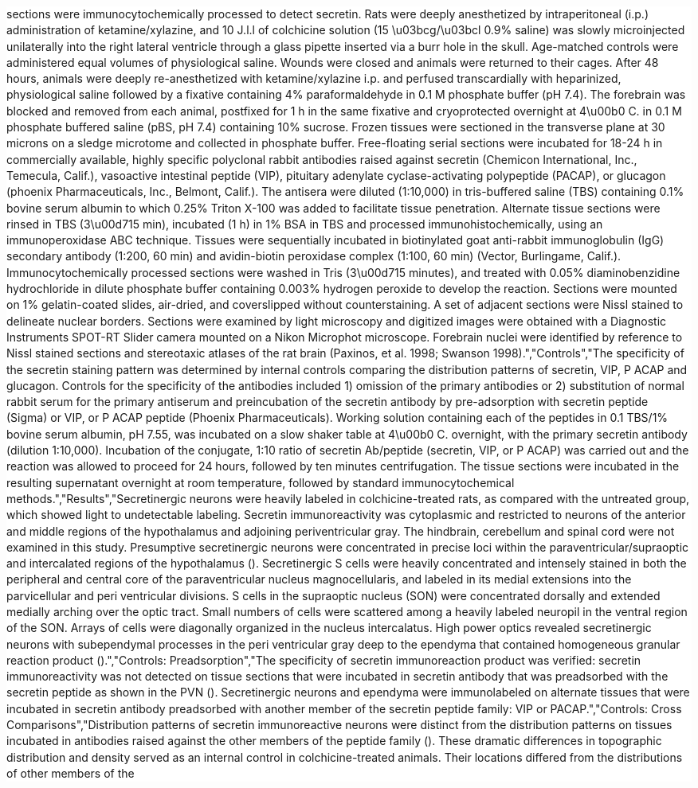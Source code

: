 sections were immunocytochemically processed to detect secretin. Rats were deeply anesthetized by intraperitoneal (i.p.) administration of ketamine\/xylazine, and 10 J.l.l of colchicine solution (15 \u03bcg\/\u03bcl 0.9% saline) was slowly microinjected unilaterally into the right lateral ventricle through a glass pipette inserted via a burr hole in the skull. Age-matched controls were administered equal volumes of physiological saline. Wounds were closed and animals were returned to their cages. After 48 hours, animals were deeply re-anesthetized with ketamine\/xylazine i.p. and perfused transcardially with heparinized, physiological saline followed by a fixative containing 4% paraformaldehyde in 0.1 M phosphate buffer (pH 7.4). The forebrain was blocked and removed from each animal, postfixed for 1 h in the same fixative and cryoprotected overnight at 4\u00b0 C. in 0.1 M phosphate buffered saline (pBS, pH 7.4) containing 10% sucrose. Frozen tissues were sectioned in the transverse plane at 30 microns on a sledge microtome and collected in phosphate buffer. Free-floating serial sections were incubated for 18-24 h in commercially available, highly specific polyclonal rabbit antibodies raised against secretin (Chemicon International, Inc., Temecula, Calif.), vasoactive intestinal peptide (VIP), pituitary adenylate cyclase-activating polypeptide (PACAP), or glucagon (phoenix Pharmaceuticals, Inc., Belmont, Calif.). The antisera were diluted (1:10,000) in tris-buffered saline (TBS) containing 0.1% bovine serum albumin to which 0.25% Triton X-100 was added to facilitate tissue penetration. Alternate tissue sections were rinsed in TBS (3\u00d715 min), incubated (1 h) in 1% BSA in TBS and processed immunohistochemically, using an immunoperoxidase ABC technique. Tissues were sequentially incubated in biotinylated goat anti-rabbit immunoglobulin (IgG) secondary antibody (1:200, 60 min) and avidin-biotin peroxidase complex (1:100, 60 min) (Vector, Burlingame, Calif.). Immunocytochemically processed sections were washed in Tris (3\u00d715 minutes), and treated with 0.05% diaminobenzidine hydrochloride in dilute phosphate buffer containing 0.003% hydrogen peroxide to develop the reaction. Sections were mounted on 1% gelatin-coated slides, air-dried, and coverslipped without counterstaining. A set of adjacent sections were Nissl stained to delineate nuclear borders. Sections were examined by light microscopy and digitized images were obtained with a Diagnostic Instruments SPOT-RT Slider camera mounted on a Nikon Microphot microscope. Forebrain nuclei were identified by reference to Nissl stained sections and stereotaxic atlases of the rat brain (Paxinos, et al. 1998; Swanson 1998).","Controls","The specificity of the secretin staining pattern was determined by internal controls comparing the distribution patterns of secretin, VIP, P ACAP and glucagon. Controls for the specificity of the antibodies included 1) omission of the primary antibodies or 2) substitution of normal rabbit serum for the primary antiserum and preincubation of the secretin antibody by pre-adsorption with secretin peptide (Sigma) or VIP, or P ACAP peptide (Phoenix Pharmaceuticals). Working solution containing each of the peptides in 0.1 TBS\/1% bovine serum albumin, pH 7.55, was incubated on a slow shaker table at 4\u00b0 C. overnight, with the primary secretin antibody (dilution 1:10,000). Incubation of the conjugate, 1:10 ratio of secretin Ab\/peptide (secretin, VIP, or P ACAP) was carried out and the reaction was allowed to proceed for 24 hours, followed by ten minutes centrifugation. The tissue sections were incubated in the resulting supernatant overnight at room temperature, followed by standard immunocytochemical methods.","Results","Secretinergic neurons were heavily labeled in colchicine-treated rats, as compared with the untreated group, which showed light to undetectable labeling. Secretin immunoreactivity was cytoplasmic and restricted to neurons of the anterior and middle regions of the hypothalamus and adjoining periventricular gray. The hindbrain, cerebellum and spinal cord were not examined in this study. Presumptive secretinergic neurons were concentrated in precise loci within the paraventricular\/supraoptic and intercalated regions of the hypothalamus (). Secretinergic S cells were heavily concentrated and intensely stained in both the peripheral and central core of the paraventricular nucleus magnocellularis, and labeled in its medial extensions into the parvicellular and peri ventricular divisions. S cells in the supraoptic nucleus (SON) were concentrated dorsally and extended medially arching over the optic tract. Small numbers of cells were scattered among a heavily labeled neuropil in the ventral region of the SON. Arrays of cells were diagonally organized in the nucleus intercalatus. High power optics revealed secretinergic neurons with subependymal processes in the peri ventricular gray deep to the ependyma that contained homogeneous granular reaction product ().","Controls: Preadsorption","The specificity of secretin immunoreaction product was verified: secretin immunoreactivity was not detected on tissue sections that were incubated in secretin antibody that was preadsorbed with the secretin peptide as shown in the PVN (). Secretinergic neurons and ependyma were immunolabeled on alternate tissues that were incubated in secretin antibody preadsorbed with another member of the secretin peptide family: VIP or PACAP.","Controls: Cross Comparisons","Distribution patterns of secretin immunoreactive neurons were distinct from the distribution patterns on tissues incubated in antibodies raised against the other members of the peptide family (). These dramatic differences in topographic distribution and density served as an internal control in colchicine-treated animals. Their locations differed from the distributions of other members of the